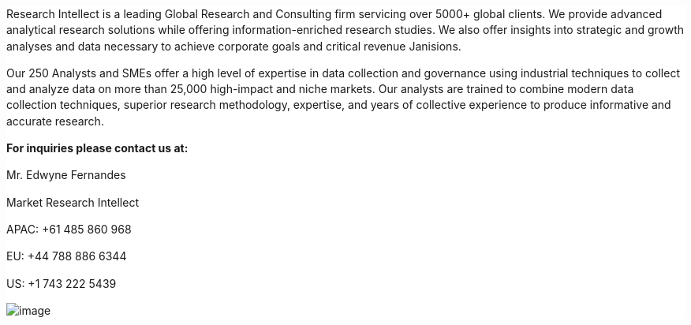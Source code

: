 Research Intellect is a leading Global Research and Consulting firm servicing over 5000+ global clients. We provide advanced analytical research solutions while offering information-enriched research studies.&nbsp;</span>We also offer insights into strategic and growth analyses and data necessary to achieve corporate goals and critical revenue Janisions.</p><p><span class="">Our 250 Analysts and SMEs offer a high level of expertise in data collection and governance using industrial techniques to collect and analyze data on more than 25,000 high-impact and niche markets. Our analysts are trained to combine modern data collection techniques, superior research methodology, expertise, and years of collective experience to produce informative and accurate research.</span></p><p><strong>For inquiries please contact us at:</strong></p><p>Mr. Edwyne Fernandes</p><p>Market Research Intellect</p><p>APAC: +61 485 860 968</p><p>EU: +44 788 886 6344</p><p>US: +1 743 222 5439</p>
![image](https://github.com/user-attachments/assets/88ff888b-d4e3-4fdd-9ae7-8ad64ff5b858)

